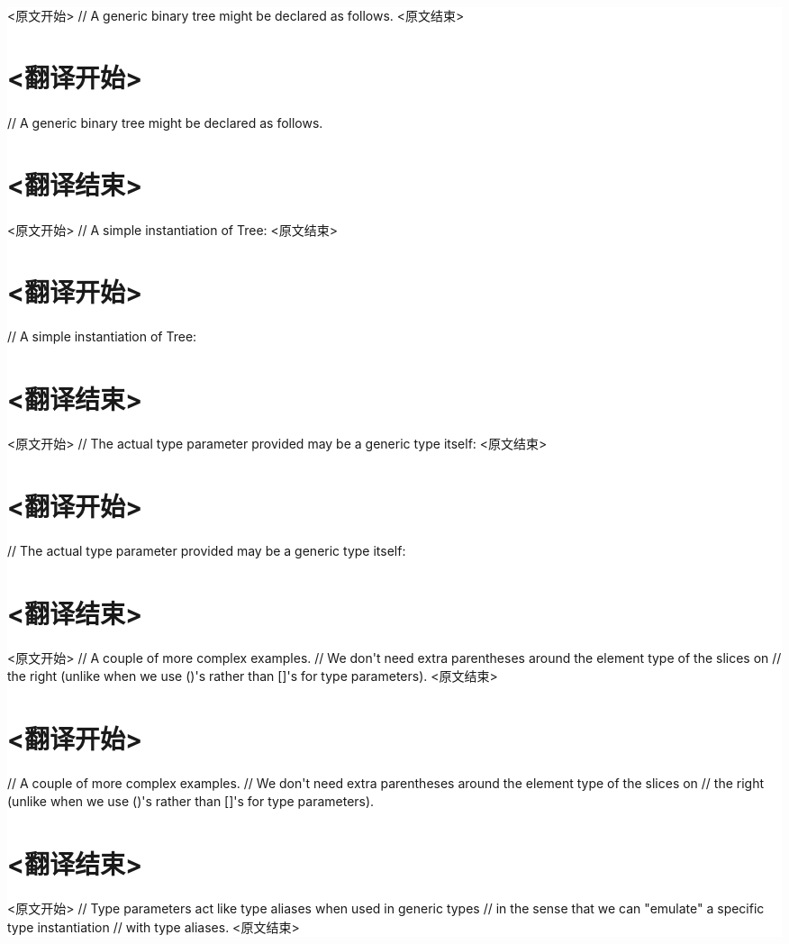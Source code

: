 
<原文开始>
// A generic binary tree might be declared as follows.
<原文结束>

# <翻译开始>
// A generic binary tree might be declared as follows.
# <翻译结束>


<原文开始>
// A simple instantiation of Tree:
<原文结束>

# <翻译开始>
// A simple instantiation of Tree:
# <翻译结束>


<原文开始>
// The actual type parameter provided may be a generic type itself:
<原文结束>

# <翻译开始>
// The actual type parameter provided may be a generic type itself:
# <翻译结束>


<原文开始>
// A couple of more complex examples.
// We don't need extra parentheses around the element type of the slices on
// the right (unlike when we use ()'s rather than []'s for type parameters).
<原文结束>

# <翻译开始>
// A couple of more complex examples.
// We don't need extra parentheses around the element type of the slices on
// the right (unlike when we use ()'s rather than []'s for type parameters).
# <翻译结束>


<原文开始>
// Type parameters act like type aliases when used in generic types
// in the sense that we can "emulate" a specific type instantiation
// with type aliases.
<原文结束>
